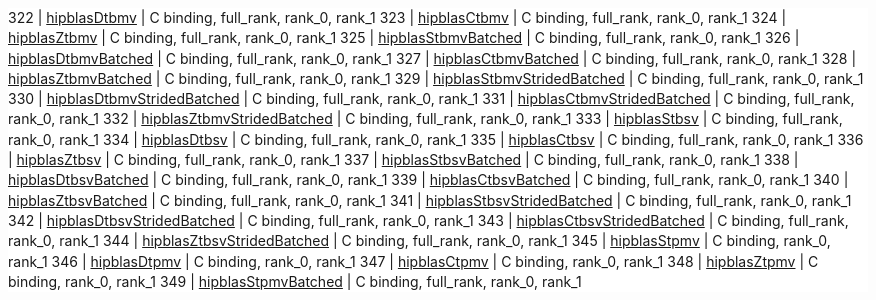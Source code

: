 322 | [hipblasDtbmv](https://rocmsoftwareplatform.github.io/hipfort/interfacehipfort__hipblas_1_1hipblasdtbmv.html "Interface documentation") | C binding, full_rank, rank_0, rank_1
323 | [hipblasCtbmv](https://rocmsoftwareplatform.github.io/hipfort/interfacehipfort__hipblas_1_1hipblasctbmv.html "Interface documentation") | C binding, full_rank, rank_0, rank_1
324 | [hipblasZtbmv](https://rocmsoftwareplatform.github.io/hipfort/interfacehipfort__hipblas_1_1hipblasztbmv.html "Interface documentation") | C binding, full_rank, rank_0, rank_1
325 | [hipblasStbmvBatched](https://rocmsoftwareplatform.github.io/hipfort/interfacehipfort__hipblas_1_1hipblasstbmvbatched.html "Interface documentation") | C binding, full_rank, rank_0, rank_1
326 | [hipblasDtbmvBatched](https://rocmsoftwareplatform.github.io/hipfort/interfacehipfort__hipblas_1_1hipblasdtbmvbatched.html "Interface documentation") | C binding, full_rank, rank_0, rank_1
327 | [hipblasCtbmvBatched](https://rocmsoftwareplatform.github.io/hipfort/interfacehipfort__hipblas_1_1hipblasctbmvbatched.html "Interface documentation") | C binding, full_rank, rank_0, rank_1
328 | [hipblasZtbmvBatched](https://rocmsoftwareplatform.github.io/hipfort/interfacehipfort__hipblas_1_1hipblasztbmvbatched.html "Interface documentation") | C binding, full_rank, rank_0, rank_1
329 | [hipblasStbmvStridedBatched](https://rocmsoftwareplatform.github.io/hipfort/interfacehipfort__hipblas_1_1hipblasstbmvstridedbatched.html "Interface documentation") | C binding, full_rank, rank_0, rank_1
330 | [hipblasDtbmvStridedBatched](https://rocmsoftwareplatform.github.io/hipfort/interfacehipfort__hipblas_1_1hipblasdtbmvstridedbatched.html "Interface documentation") | C binding, full_rank, rank_0, rank_1
331 | [hipblasCtbmvStridedBatched](https://rocmsoftwareplatform.github.io/hipfort/interfacehipfort__hipblas_1_1hipblasctbmvstridedbatched.html "Interface documentation") | C binding, full_rank, rank_0, rank_1
332 | [hipblasZtbmvStridedBatched](https://rocmsoftwareplatform.github.io/hipfort/interfacehipfort__hipblas_1_1hipblasztbmvstridedbatched.html "Interface documentation") | C binding, full_rank, rank_0, rank_1
333 | [hipblasStbsv](https://rocmsoftwareplatform.github.io/hipfort/interfacehipfort__hipblas_1_1hipblasstbsv.html "Interface documentation") | C binding, full_rank, rank_0, rank_1
334 | [hipblasDtbsv](https://rocmsoftwareplatform.github.io/hipfort/interfacehipfort__hipblas_1_1hipblasdtbsv.html "Interface documentation") | C binding, full_rank, rank_0, rank_1
335 | [hipblasCtbsv](https://rocmsoftwareplatform.github.io/hipfort/interfacehipfort__hipblas_1_1hipblasctbsv.html "Interface documentation") | C binding, full_rank, rank_0, rank_1
336 | [hipblasZtbsv](https://rocmsoftwareplatform.github.io/hipfort/interfacehipfort__hipblas_1_1hipblasztbsv.html "Interface documentation") | C binding, full_rank, rank_0, rank_1
337 | [hipblasStbsvBatched](https://rocmsoftwareplatform.github.io/hipfort/interfacehipfort__hipblas_1_1hipblasstbsvbatched.html "Interface documentation") | C binding, full_rank, rank_0, rank_1
338 | [hipblasDtbsvBatched](https://rocmsoftwareplatform.github.io/hipfort/interfacehipfort__hipblas_1_1hipblasdtbsvbatched.html "Interface documentation") | C binding, full_rank, rank_0, rank_1
339 | [hipblasCtbsvBatched](https://rocmsoftwareplatform.github.io/hipfort/interfacehipfort__hipblas_1_1hipblasctbsvbatched.html "Interface documentation") | C binding, full_rank, rank_0, rank_1
340 | [hipblasZtbsvBatched](https://rocmsoftwareplatform.github.io/hipfort/interfacehipfort__hipblas_1_1hipblasztbsvbatched.html "Interface documentation") | C binding, full_rank, rank_0, rank_1
341 | [hipblasStbsvStridedBatched](https://rocmsoftwareplatform.github.io/hipfort/interfacehipfort__hipblas_1_1hipblasstbsvstridedbatched.html "Interface documentation") | C binding, full_rank, rank_0, rank_1
342 | [hipblasDtbsvStridedBatched](https://rocmsoftwareplatform.github.io/hipfort/interfacehipfort__hipblas_1_1hipblasdtbsvstridedbatched.html "Interface documentation") | C binding, full_rank, rank_0, rank_1
343 | [hipblasCtbsvStridedBatched](https://rocmsoftwareplatform.github.io/hipfort/interfacehipfort__hipblas_1_1hipblasctbsvstridedbatched.html "Interface documentation") | C binding, full_rank, rank_0, rank_1
344 | [hipblasZtbsvStridedBatched](https://rocmsoftwareplatform.github.io/hipfort/interfacehipfort__hipblas_1_1hipblasztbsvstridedbatched.html "Interface documentation") | C binding, full_rank, rank_0, rank_1
345 | [hipblasStpmv](https://rocmsoftwareplatform.github.io/hipfort/interfacehipfort__hipblas_1_1hipblasstpmv.html "Interface documentation") | C binding, rank_0, rank_1
346 | [hipblasDtpmv](https://rocmsoftwareplatform.github.io/hipfort/interfacehipfort__hipblas_1_1hipblasdtpmv.html "Interface documentation") | C binding, rank_0, rank_1
347 | [hipblasCtpmv](https://rocmsoftwareplatform.github.io/hipfort/interfacehipfort__hipblas_1_1hipblasctpmv.html "Interface documentation") | C binding, rank_0, rank_1
348 | [hipblasZtpmv](https://rocmsoftwareplatform.github.io/hipfort/interfacehipfort__hipblas_1_1hipblasztpmv.html "Interface documentation") | C binding, rank_0, rank_1
349 | [hipblasStpmvBatched](https://rocmsoftwareplatform.github.io/hipfort/interfacehipfort__hipblas_1_1hipblasstpmvbatched.html "Interface documentation") | C binding, full_rank, rank_0, rank_1